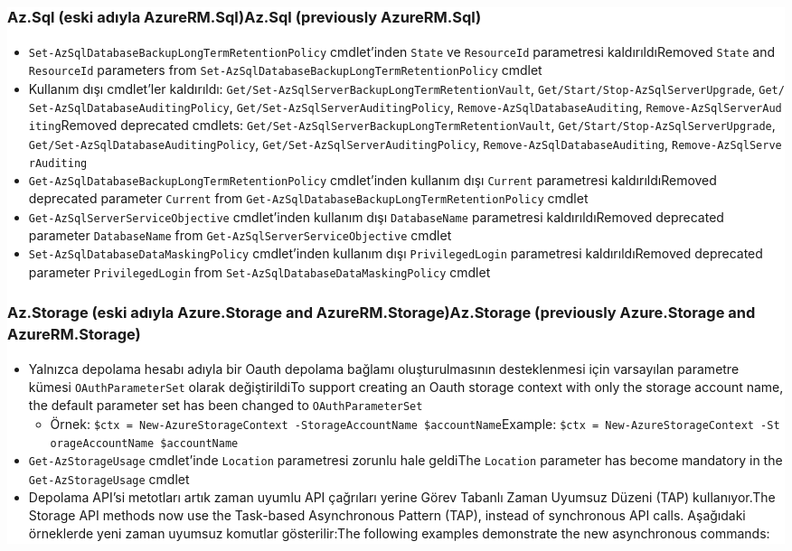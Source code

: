 ### <a name="azsql-previously-azurermsql"></a><span data-ttu-id="ae9f6-301">Az.Sql (eski adıyla AzureRM.Sql)</span><span class="sxs-lookup"><span data-stu-id="ae9f6-301">Az.Sql (previously AzureRM.Sql)</span></span>

- <span data-ttu-id="ae9f6-302">`Set-AzSqlDatabaseBackupLongTermRetentionPolicy` cmdlet’inden `State` ve `ResourceId` parametresi kaldırıldı</span><span class="sxs-lookup"><span data-stu-id="ae9f6-302">Removed `State` and `ResourceId` parameters from `Set-AzSqlDatabaseBackupLongTermRetentionPolicy` cmdlet</span></span>
- <span data-ttu-id="ae9f6-303">Kullanım dışı cmdlet’ler kaldırıldı: `Get/Set-AzSqlServerBackupLongTermRetentionVault`, `Get/Start/Stop-AzSqlServerUpgrade`, `Get/Set-AzSqlDatabaseAuditingPolicy`, `Get/Set-AzSqlServerAuditingPolicy`, `Remove-AzSqlDatabaseAuditing`, `Remove-AzSqlServerAuditing`</span><span class="sxs-lookup"><span data-stu-id="ae9f6-303">Removed deprecated cmdlets: `Get/Set-AzSqlServerBackupLongTermRetentionVault`, `Get/Start/Stop-AzSqlServerUpgrade`, `Get/Set-AzSqlDatabaseAuditingPolicy`, `Get/Set-AzSqlServerAuditingPolicy`, `Remove-AzSqlDatabaseAuditing`, `Remove-AzSqlServerAuditing`</span></span>
- <span data-ttu-id="ae9f6-304">`Get-AzSqlDatabaseBackupLongTermRetentionPolicy` cmdlet’inden kullanım dışı `Current` parametresi kaldırıldı</span><span class="sxs-lookup"><span data-stu-id="ae9f6-304">Removed deprecated parameter `Current` from `Get-AzSqlDatabaseBackupLongTermRetentionPolicy` cmdlet</span></span>
- <span data-ttu-id="ae9f6-305">`Get-AzSqlServerServiceObjective` cmdlet’inden kullanım dışı `DatabaseName` parametresi kaldırıldı</span><span class="sxs-lookup"><span data-stu-id="ae9f6-305">Removed deprecated parameter `DatabaseName` from `Get-AzSqlServerServiceObjective` cmdlet</span></span>
- <span data-ttu-id="ae9f6-306">`Set-AzSqlDatabaseDataMaskingPolicy` cmdlet’inden kullanım dışı `PrivilegedLogin` parametresi kaldırıldı</span><span class="sxs-lookup"><span data-stu-id="ae9f6-306">Removed deprecated parameter `PrivilegedLogin` from `Set-AzSqlDatabaseDataMaskingPolicy` cmdlet</span></span>

### <a name="azstorage-previously-azurestorage-and-azurermstorage"></a><span data-ttu-id="ae9f6-307">Az.Storage (eski adıyla Azure.Storage and AzureRM.Storage)</span><span class="sxs-lookup"><span data-stu-id="ae9f6-307">Az.Storage (previously Azure.Storage and AzureRM.Storage)</span></span>

- <span data-ttu-id="ae9f6-308">Yalnızca depolama hesabı adıyla bir Oauth depolama bağlamı oluşturulmasının desteklenmesi için varsayılan parametre kümesi `OAuthParameterSet` olarak değiştirildi</span><span class="sxs-lookup"><span data-stu-id="ae9f6-308">To support creating an Oauth storage context with only the storage account name, the default parameter set has been changed to `OAuthParameterSet`</span></span>
  - <span data-ttu-id="ae9f6-309">Örnek: `$ctx = New-AzureStorageContext -StorageAccountName $accountName`</span><span class="sxs-lookup"><span data-stu-id="ae9f6-309">Example: `$ctx = New-AzureStorageContext -StorageAccountName $accountName`</span></span>
- <span data-ttu-id="ae9f6-310">`Get-AzStorageUsage` cmdlet’inde `Location` parametresi zorunlu hale geldi</span><span class="sxs-lookup"><span data-stu-id="ae9f6-310">The `Location` parameter has become mandatory in the `Get-AzStorageUsage` cmdlet</span></span>
- <span data-ttu-id="ae9f6-311">Depolama API’si metotları artık zaman uyumlu API çağrıları yerine Görev Tabanlı Zaman Uyumsuz Düzeni (TAP) kullanıyor.</span><span class="sxs-lookup"><span data-stu-id="ae9f6-311">The Storage API methods now use the Task-based Asynchronous Pattern (TAP), instead of synchronous API calls.</span></span> <span data-ttu-id="ae9f6-312">Aşağıdaki örneklerde yeni zaman uyumsuz komutlar gösterilir:</span><span class="sxs-lookup"><span data-stu-id="ae9f6-312">The following examples demonstrate the new asynchronous commands:</span></span>

